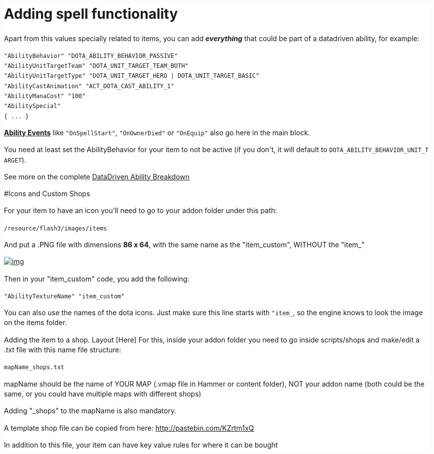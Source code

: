 # Adding spell functionality
Apart from this values specially related to items, you can add ***everything*** that could be part of a datadriven ability, for example:

~~~
"AbilityBehavior" "DOTA_ABILITY_BEHAVIOR_PASSIVE"
"AbilityUnitTargetTeam" "DOTA_UNIT_TARGET_TEAM_BOTH"
"AbilityUnitTargetType" "DOTA_UNIT_TARGET_HERO | DOTA_UNIT_TARGET_BASIC"
"AbilityCastAnimation" "ACT_DOTA_CAST_ABILITY_1"
"AbilityManaCost" "100"
"AbilitySpecial"
{ ... }
~~~

**[Ability Events](http://moddota.com/forums/discussion/13/datadriven-ability-events-modifiers)** like `"OnSpellStart"`, `"OnOwnerDied"` or `"OnEquip"` also go here in the main block.

You need at least set the AbilityBehavior for your item to not be active (if you don't, it will default to `DOTA_ABILITY_BEHAVIOR_UNIT_TARGET`).

See more on the complete [DataDriven Ability Breakdown](http://moddota.com/forums/discussion/comment/54)

#Icons and Custom Shops

For your item to have an icon you'll need to go to your addon folder under this path: 

`/resource/flash3/images/items`

And put a .PNG file with dimensions **86 x 64**, with the same name as the "item\_custom", WITHOUT the "item_"

[![img](https://raw.githubusercontent.com/bmddota/reflexdota/source2/game/dota_addons/reflex/resource/flash3/images/items/ability_reflex_flame_sword.png)](https://github.com/bmddota/reflexdota/blob/source2/game/dota_addons/reflex/resource/flash3/images/items/ability_reflex_flame_sword.png)

Then in your "item_custom" code, you add the following:

`"AbilityTextureName" "item_custom"`

You can also use the names of the dota icons. Just make sure this line starts with `"item_`, so the engine knows to look the image on the items folder.

Adding the item to a shop. Layout [Here]
For this, inside your addon folder you need to go inside scripts/shops and make/edit a .txt file with this name file structure:

`mapName_shops.txt`

mapName should be the name of YOUR MAP (.vmap file in Hammer or content folder), NOT your addon name (both could be the same, or you could have multiple maps with different shops)

Adding "_shops" to the mapName is also mandatory.

A template shop file can be copied from here: http://pastebin.com/KZrtm1xQ

In addition to this file, your item can have key value rules for where it can be bought
